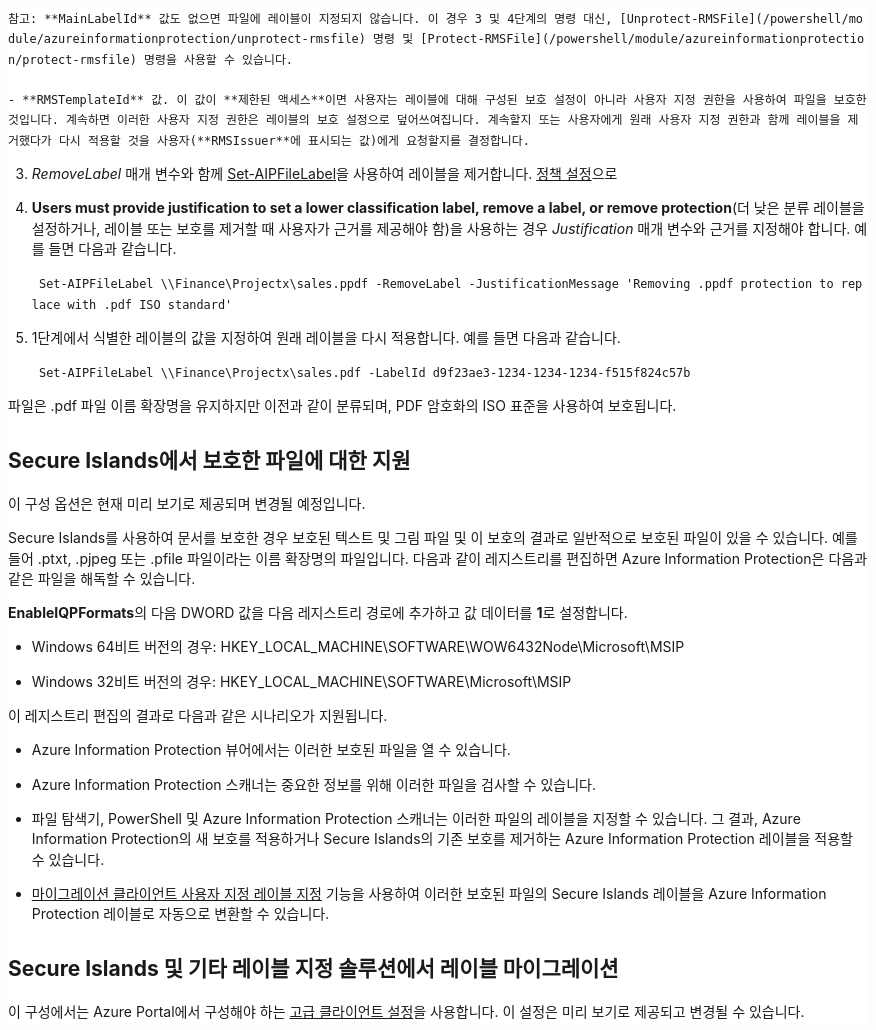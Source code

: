     참고: **MainLabelId** 값도 없으면 파일에 레이블이 지정되지 않습니다. 이 경우 3 및 4단계의 명령 대신, [Unprotect-RMSFile](/powershell/module/azureinformationprotection/unprotect-rmsfile) 명령 및 [Protect-RMSFile](/powershell/module/azureinformationprotection/protect-rmsfile) 명령을 사용할 수 있습니다.
    
    - **RMSTemplateId** 값. 이 값이 **제한된 액세스**이면 사용자는 레이블에 대해 구성된 보호 설정이 아니라 사용자 지정 권한을 사용하여 파일을 보호한 것입니다. 계속하면 이러한 사용자 지정 권한은 레이블의 보호 설정으로 덮어쓰여집니다. 계속할지 또는 사용자에게 원래 사용자 지정 권한과 함께 레이블을 제거했다가 다시 적용할 것을 사용자(**RMSIssuer**에 표시되는 값)에게 요청할지를 결정합니다.

3. *RemoveLabel* 매개 변수와 함께 [Set-AIPFileLabel](/powershell/module/azureinformationprotection/set-aipfilelabel)을 사용하여 레이블을 제거합니다. [정책 설정](../configure-settings.md)으로
4. **Users must provide justification to set a lower classification label, remove a label, or remove protection**(더 낮은 분류 레이블을 설정하거나, 레이블 또는 보호를 제거할 때 사용자가 근거를 제공해야 함)을 사용하는 경우 *Justification* 매개 변수와 근거를 지정해야 합니다. 예를 들면 다음과 같습니다. 
    
        Set-AIPFileLabel \\Finance\Projectx\sales.ppdf -RemoveLabel -JustificationMessage 'Removing .ppdf protection to replace with .pdf ISO standard'

4. 1단계에서 식별한 레이블의 값을 지정하여 원래 레이블을 다시 적용합니다. 예를 들면 다음과 같습니다.
    
        Set-AIPFileLabel \\Finance\Projectx\sales.pdf -LabelId d9f23ae3-1234-1234-1234-f515f824c57b

파일은 .pdf 파일 이름 확장명을 유지하지만 이전과 같이 분류되며, PDF 암호화의 ISO 표준을 사용하여 보호됩니다.

## <a name="support-for-files-protected-by-secure-islands"></a>Secure Islands에서 보호한 파일에 대한 지원

이 구성 옵션은 현재 미리 보기로 제공되며 변경될 예정입니다.

Secure Islands를 사용하여 문서를 보호한 경우 보호된 텍스트 및 그림 파일 및 이 보호의 결과로 일반적으로 보호된 파일이 있을 수 있습니다. 예를 들어 .ptxt, .pjpeg 또는 .pfile 파일이라는 이름 확장명의 파일입니다. 다음과 같이 레지스트리를 편집하면 Azure Information Protection은 다음과 같은 파일을 해독할 수 있습니다.


**EnableIQPFormats**의 다음 DWORD 값을 다음 레지스트리 경로에 추가하고 값 데이터를 **1**로 설정합니다.

- Windows 64비트 버전의 경우: HKEY_LOCAL_MACHINE\\SOFTWARE\\WOW6432Node\\Microsoft\\MSIP

- Windows 32비트 버전의 경우: HKEY_LOCAL_MACHINE\\SOFTWARE\\Microsoft\\MSIP

이 레지스트리 편집의 결과로 다음과 같은 시나리오가 지원됩니다.

- Azure Information Protection 뷰어에서는 이러한 보호된 파일을 열 수 있습니다.

- Azure Information Protection 스캐너는 중요한 정보를 위해 이러한 파일을 검사할 수 있습니다.

- 파일 탐색기, PowerShell 및 Azure Information Protection 스캐너는 이러한 파일의 레이블을 지정할 수 있습니다. 그 결과, Azure Information Protection의 새 보호를 적용하거나 Secure Islands의 기존 보호를 제거하는 Azure Information Protection 레이블을 적용할 수 있습니다.

- [마이그레이션 클라이언트 사용자 지정 레이블 지정](#migrate-labels-from-secure-islands-and-other-labeling-solutions) 기능을 사용하여 이러한 보호된 파일의 Secure Islands 레이블을 Azure Information Protection 레이블로 자동으로 변환할 수 있습니다.

## <a name="migrate-labels-from-secure-islands-and-other-labeling-solutions"></a>Secure Islands 및 기타 레이블 지정 솔루션에서 레이블 마이그레이션

이 구성에서는 Azure Portal에서 구성해야 하는 [고급 클라이언트 설정](#how-to-configure-advanced-client-configuration-settings-in-the-portal)을 사용합니다. 이 설정은 미리 보기로 제공되고 변경될 수 있습니다.
